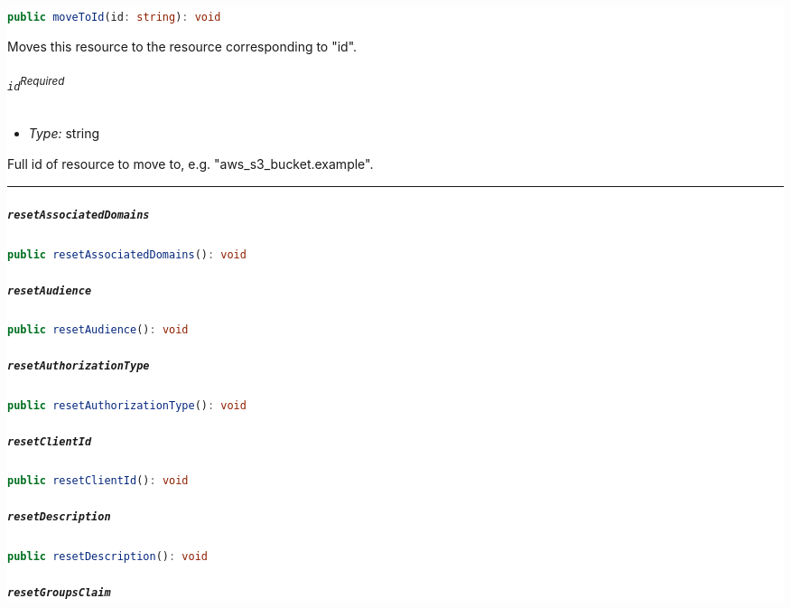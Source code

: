 ```typescript
public moveToId(id: string): void
```

Moves this resource to the resource corresponding to "id".

###### `id`<sup>Required</sup> <a name="id" id="@cdktf/provider-mongodbatlas.federatedSettingsIdentityProvider.FederatedSettingsIdentityProvider.moveToId.parameter.id"></a>

- *Type:* string

Full id of resource to move to, e.g. "aws_s3_bucket.example".

---

##### `resetAssociatedDomains` <a name="resetAssociatedDomains" id="@cdktf/provider-mongodbatlas.federatedSettingsIdentityProvider.FederatedSettingsIdentityProvider.resetAssociatedDomains"></a>

```typescript
public resetAssociatedDomains(): void
```

##### `resetAudience` <a name="resetAudience" id="@cdktf/provider-mongodbatlas.federatedSettingsIdentityProvider.FederatedSettingsIdentityProvider.resetAudience"></a>

```typescript
public resetAudience(): void
```

##### `resetAuthorizationType` <a name="resetAuthorizationType" id="@cdktf/provider-mongodbatlas.federatedSettingsIdentityProvider.FederatedSettingsIdentityProvider.resetAuthorizationType"></a>

```typescript
public resetAuthorizationType(): void
```

##### `resetClientId` <a name="resetClientId" id="@cdktf/provider-mongodbatlas.federatedSettingsIdentityProvider.FederatedSettingsIdentityProvider.resetClientId"></a>

```typescript
public resetClientId(): void
```

##### `resetDescription` <a name="resetDescription" id="@cdktf/provider-mongodbatlas.federatedSettingsIdentityProvider.FederatedSettingsIdentityProvider.resetDescription"></a>

```typescript
public resetDescription(): void
```

##### `resetGroupsClaim` <a name="resetGroupsClaim" id="@cdktf/provider-mongodbatlas.federatedSettingsIdentityProvider.FederatedSettingsIdentityProvider.resetGroupsClaim"></a>
